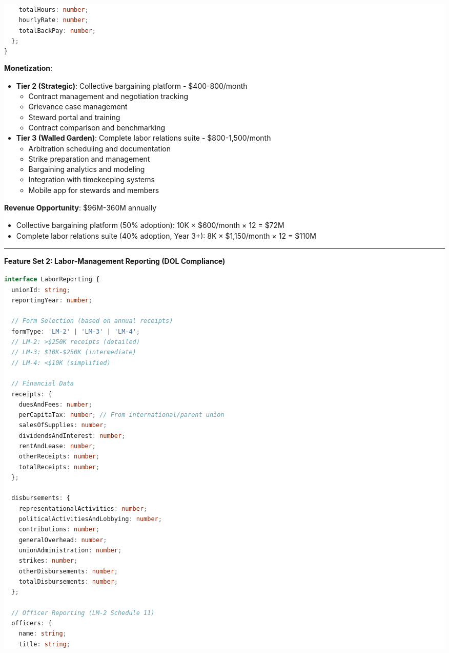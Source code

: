 ```typescript
    totalHours: number;
    hourlyRate: number;
    totalBackPay: number;
  };
}
```

**Monetization**:
- **Tier 2 (Strategic)**: Collective bargaining platform - $400-800/month
  - Contract management and negotiation tracking
  - Grievance case management
  - Steward portal and training
  - Contract comparison and benchmarking
- **Tier 3 (Walled Garden)**: Complete labor relations suite - $800-1,500/month
  - Arbitration scheduling and documentation
  - Strike preparation and management
  - Bargaining analytics and modeling
  - Integration with timekeeping systems
  - Mobile app for stewards and members

**Revenue Opportunity**: $96M-360M annually
- Collective bargaining platform (50% adoption): 10K × $600/month × 12 = $72M
- Complete labor relations suite (40% adoption, Year 3+): 8K × $1,150/month × 12 = $110M

---

**Feature Set 2: Labor-Management Reporting (DOL Compliance)**

```typescript
interface LaborReporting {
  unionId: string;
  reportingYear: number;

  // Form Selection (based on annual receipts)
  formType: 'LM-2' | 'LM-3' | 'LM-4';
  // LM-2: >$250K receipts (detailed)
  // LM-3: $10K-$250K (intermediate)
  // LM-4: <$10K (simplified)

  // Financial Data
  receipts: {
    duesAndFees: number;
    perCapitaTax: number; // From international/parent union
    salesOfSupplies: number;
    dividendsAndInterest: number;
    rentAndLease: number;
    otherReceipts: number;
    totalReceipts: number;
  };

  disbursements: {
    representationalActivities: number;
    politicalActivitiesAndLobbying: number;
    contributions: number;
    generalOverhead: number;
    unionAdministration: number;
    strikes: number;
    otherDisbursements: number;
    totalDisbursements: number;
  };

  // Officer Reporting (LM-2 Schedule 11)
  officers: {
    name: string;
    title: string;
```